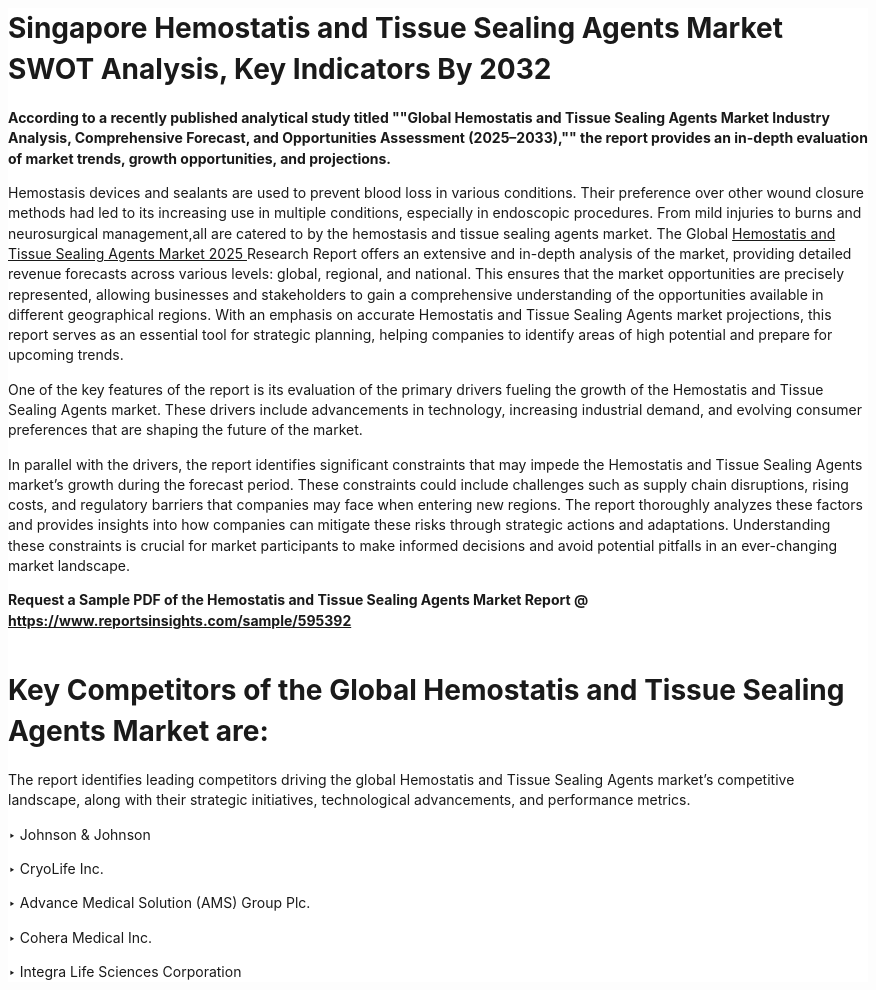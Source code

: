 # Singapore Hemostatis and Tissue Sealing Agents Market SWOT Analysis, Key Indicators By 2032

<strong>According to a recently published analytical study titled ""Global Hemostatis and Tissue Sealing Agents Market Industry Analysis, Comprehensive Forecast, and Opportunities Assessment (2025–2033),"" the report provides an in-depth evaluation of market trends, growth opportunities, and projections.</strong>

Hemostasis devices and sealants are used to prevent blood loss in various conditions. Their preference over other wound closure methods had led to its increasing use in multiple conditions, especially in endoscopic procedures. From mild injuries to burns and neurosurgical management,all are catered to by the hemostasis and tissue sealing agents market. The Global <a href=https://www.reportsinsights.com/sample/595392>Hemostatis and Tissue Sealing Agents Market 2025 </a> Research Report offers an extensive and in-depth analysis of the market, providing detailed revenue forecasts across various levels: global, regional, and national. This ensures that the market opportunities are precisely represented, allowing businesses and stakeholders to gain a comprehensive understanding of the opportunities available in different geographical regions. With an emphasis on accurate Hemostatis and Tissue Sealing Agents market projections, this report serves as an essential tool for strategic planning, helping companies to identify areas of high potential and prepare for upcoming trends.

One of the key features of the report is its evaluation of the primary drivers fueling the growth of the Hemostatis and Tissue Sealing Agents market. These drivers include advancements in technology, increasing industrial demand, and evolving consumer preferences that are shaping the future of the market. 

In parallel with the drivers, the report identifies significant constraints that may impede the Hemostatis and Tissue Sealing Agents market’s growth during the forecast period. These constraints could include challenges such as supply chain disruptions, rising costs, and regulatory barriers that companies may face when entering new regions. The report thoroughly analyzes these factors and provides insights into how companies can mitigate these risks through strategic actions and adaptations. Understanding these constraints is crucial for market participants to make informed decisions and avoid potential pitfalls in an ever-changing market landscape.

<strong>Request a Sample PDF of the Hemostatis and Tissue Sealing Agents Market Report </strong><strong>@<a href=https://www.reportsinsights.com/sample/595392> https://www.reportsinsights.com/sample/595392</a></strong></font>

# <strong>Key Competitors of the Global Hemostatis and Tissue Sealing Agents Market are:</strong>

The report identifies leading competitors driving the global Hemostatis and Tissue Sealing Agents market’s competitive landscape, along with their strategic initiatives, technological advancements, and performance metrics.

‣ Johnson & Johnson

‣ CryoLife Inc.

‣ Advance Medical Solution (AMS) Group Plc.

‣ Cohera Medical Inc.

‣ Integra Life Sciences Corporation
